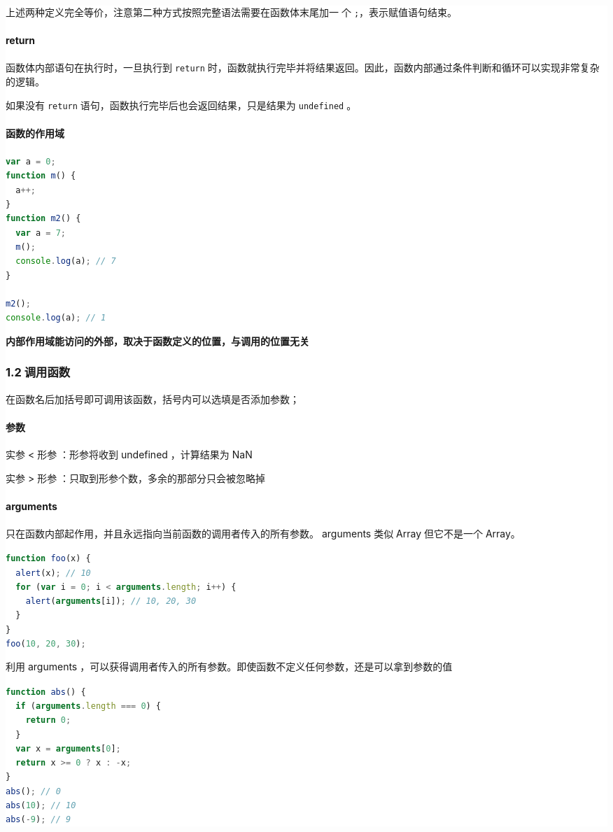 上述两种定义完全等价，注意第二种方式按照完整语法需要在函数体末尾加一 个 `;`，表示赋值语句结束。

#### return

函数体内部语句在执行时，一旦执行到 `return` 时，函数就执行完毕并将结果返回。因此，函数内部通过条件判断和循环可以实现非常复杂的逻辑。

如果没有 `return` 语句，函数执行完毕后也会返回结果，只是结果为 `undefined` 。

#### 函数的作用域

```js
var a = 0;
function m() {
  a++;
}
function m2() {
  var a = 7;
  m();
  console.log(a); // 7
}

m2();
console.log(a); // 1
```

**内部作用域能访问的外部，取决于函数定义的位置，与调用的位置无关**

### 1.2 调用函数

在函数名后加括号即可调用该函数，括号内可以选填是否添加参数；

#### 参数

实参 < 形参 ：形参将收到 undefined ，计算结果为 NaN

实参 > 形参 ：只取到形参个数，多余的那部分只会被忽略掉

#### **arguments**

只在函数内部起作用，并且永远指向当前函数的调用者传入的所有参数。 arguments 类似 Array 但它不是一个 Array。

```js
function foo(x) {
  alert(x); // 10
  for (var i = 0; i < arguments.length; i++) {
    alert(arguments[i]); // 10, 20, 30
  }
}
foo(10, 20, 30);
```

利用 arguments ，可以获得调用者传入的所有参数。即使函数不定义任何参数，还是可以拿到参数的值

```js
function abs() {
  if (arguments.length === 0) {
    return 0;
  }
  var x = arguments[0];
  return x >= 0 ? x : -x;
}
abs(); // 0
abs(10); // 10
abs(-9); // 9
```
